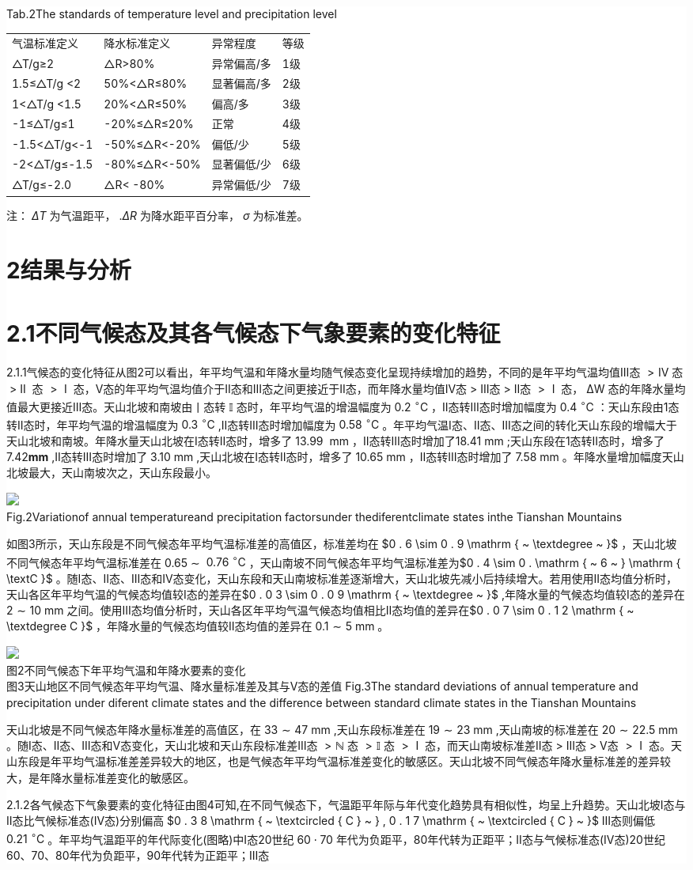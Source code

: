Tab.2The standards of temperature level and precipitation level   

<html><body><table><tr><td>气温标准定义</td><td>降水标准定义</td><td>异常程度</td><td>等级</td></tr><tr><td>△T/g≥2</td><td>△R>80%</td><td>异常偏高/多</td><td>1级</td></tr><tr><td>1.5≤△T/g <2</td><td>50%<△R≤80%</td><td>显著偏高/多</td><td>2级</td></tr><tr><td>1<△T/g <1.5</td><td>20%<△R≤50%</td><td>偏高/多</td><td>3级</td></tr><tr><td>-1≤△T/g≤1</td><td>-20%≤△R≤20%</td><td>正常</td><td>4级</td></tr><tr><td>-1.5<△T/g<-1</td><td>-50%≤△R<-20%</td><td>偏低/少</td><td>5级</td></tr><tr><td>-2<△T/g≤-1.5</td><td>-80%≤△R<-50%</td><td>显著偏低/少</td><td>6级</td></tr><tr><td>△T/g≤-2.0</td><td>△R< -80%</td><td>异常偏低/少</td><td>7级</td></tr></table></body></html>

注： $\Delta T$ 为气温距平， $. \Delta R$ 为降水距平百分率， $\sigma$ 为标准差。

# 2结果与分析

# 2.1不同气候态及其各气候态下气象要素的变化特征

2.1.1气候态的变化特征从图2可以看出，年平均气温和年降水量均随气候态变化呈现持续增加的趋势，不同的是年平均气温均值Ⅲ态 $> \mathrm { I V }$ 态 $\mathrm { ~ > ~ I I ~ }$ 态 $> \mathrm { ~ I ~ }$ 态，V态的年平均气温均值介于Ⅱ态和Ⅲ态之间更接近于Ⅱ态，而年降水量均值Ⅳ态 $>$ Ⅲ态 $>$ Ⅱ态 $> \mathrm { ~ I ~ }$ 态， $\mathrm { \Delta } \mathrm { W }$ 态的年降水量均值最大更接近Ⅲ态。天山北坡和南坡由丨态转 $\mathbb { I }$ 态时，年平均气温的增温幅度为 $0 . 2 ~ \mathrm { ^ { \circ } C }$ ，Ⅱ态转Ⅲ态时增加幅度为 $0 . 4 ~ \mathrm { ^ { \circ } C }$ ：天山东段由1态转Ⅱ态时，年平均气温的增温幅度为 $0 . 3 ~ \mathrm { ^ { \circ } C }$ ,Ⅱ态转Ⅲ态时增加幅度为 $0 . 5 8 ~ \mathrm { ^ { \circ } C }$ 。年平均气温I态、Ⅱ态、Ⅲ态之间的转化天山东段的增幅大于天山北坡和南坡。年降水量天山北坡在I态转Ⅱ态时，增多了 $1 3 . 9 9 \ \mathrm { \ m m }$ ，Ⅱ态转Ⅲ态时增加了$1 8 . 4 1 \ \mathrm { m m }$ ;天山东段在1态转Ⅱ态时，增多了7.42$\mathbf { m } \mathbf { m }$ ,Ⅱ态转Ⅲ态时增加了 $3 . 1 0 \ \mathrm { m m }$ ,天山北坡在I态转Ⅱ态时，增多了 $1 0 . 6 5 \ \mathrm { m m }$ ，Ⅱ态转Ⅲ态时增加了 $7 . 5 8 \ \mathrm { m m }$ 。年降水量增加幅度天山北坡最大，天山南坡次之，天山东段最小。

![](images/fbbcc146f0b43ed518af324f49589d8629c645c77dc608865ecfa4d6e40eff13.jpg)  
Fig.2Variationof annual temperatureand precipitation factorsunder thediferentclimate states inthe Tianshan Mountains

如图3所示，天山东段是不同气候态年平均气温标准差的高值区，标准差均在 $0 . 6 \sim 0 . 9 \mathrm { ~ \textdegree ~ }$ ，天山北坡不同气候态年平均气温标准差在 $0 . 6 5 \mathrm { ~ \sim ~ }$ $0 . 7 6 ~ \mathrm { ^ { \circ } C }$ ，天山南坡不同气候态年平均气温标准差为$0 . 4 \sim 0 . \mathrm { ~ 6 ~ } \mathrm { \textC }$ 。随I态、Ⅱ态、Ⅲ态和Ⅳ态变化，天山东段和天山南坡标准差逐渐增大，天山北坡先减小后持续增大。若用使用Ⅱ态均值分析时，天山各区年平均气温的气候态均值较I态的差异在$0 . 0 3 \sim 0 . 0 9 \mathrm { ~ \textdegree ~ }$ ,年降水量的气候态均值较I态的差异在 $2 \sim 1 0 \ \mathrm { m m }$ 之间。使用Ⅲ态均值分析时，天山各区年平均气温气候态均值相比Ⅱ态均值的差异在$0 . 0 7 \sim 0 . 1 2 \mathrm { ~ \textdegree C }$ ，年降水量的气候态均值较Ⅱ态均值的差异在 $0 . 1 \sim 5 ~ \mathrm { m m }$ 。

![](images/7578e18b78516d5625d584d3fd2d2b044ca989858a10f3df569715da9b7ec3c4.jpg)  
图2不同气候态下年平均气温和年降水要素的变化  
图3天山地区不同气候态年平均气温、降水量标准差及其与V态的差值 Fig.3The standard deviations of annual temperature and precipitation under diferent climate states and the difference between standard climate states in the Tianshan Mountains

天山北坡是不同气候态年降水量标准差的高值区，在 $3 3 \sim 4 7 ~ \mathrm { m m }$ ,天山东段标准差在 $1 9 \sim 2 3 ~ \mathrm { m m }$ ,天山南坡的标准差在 $2 0 \sim 2 2 . 5 \ \mathrm { m m }$ 。随I态、Ⅱ态、Ⅲ态和V态变化，天山北坡和天山东段标准差Ⅲ态 $> \mathbb { N }$ 态 $> \mathbb { I }$ 态 $> \mathrm { ~ I ~ }$ 态，而天山南坡标准差Ⅱ态 $>$ Ⅲ态 $>$ V态 $> \mathrm { ~ I ~ }$ 态。天山东段是年平均气温标准差差异较大的地区，也是气候态年平均气温标准差变化的敏感区。天山北坡不同气候态年降水量标准差的差异较大，是年降水量标准差变化的敏感区。

2.1.2各气候态下气象要素的变化特征由图4可知,在不同气候态下，气温距平年际与年代变化趋势具有相似性，均呈上升趋势。天山北坡I态与Ⅱ态比气候标准态(IV态)分别偏高 $0 . 3 8 \mathrm { ~ \textcircled { C } ~ } , 0 . 1 7 \mathrm { ~ \textcircled { C } ~ }$ Ⅲ态则偏低 $0 . 2 1 ~ \mathrm { ^ { \circ } C }$ 。年平均气温距平的年代际变化(图略)中I态20世纪 $6 0 \cdot 7 0$ 年代为负距平，80年代转为正距平；Ⅱ态与气候标准态(IV态)20世纪60、70、80年代为负距平，90年代转为正距平；Ⅲ态
